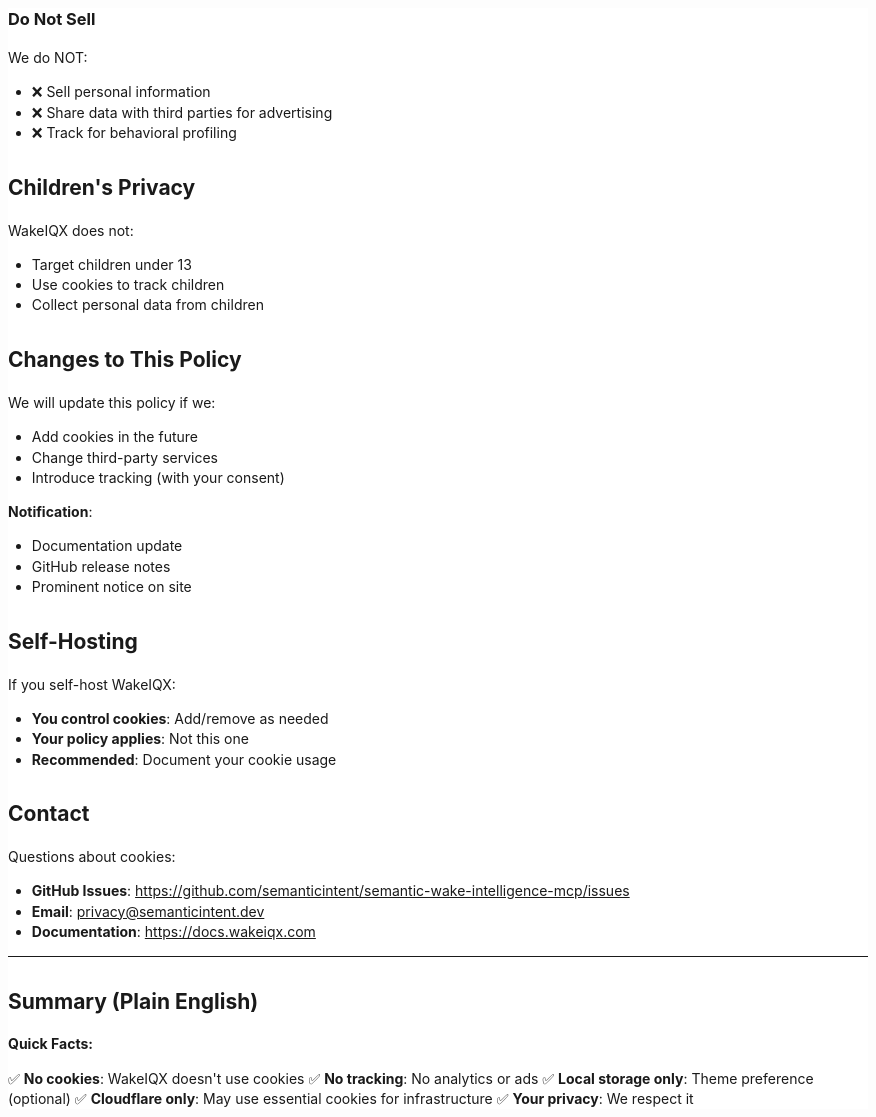 ### Do Not Sell

We do NOT:
- ❌ Sell personal information
- ❌ Share data with third parties for advertising
- ❌ Track for behavioral profiling

## Children's Privacy

WakeIQX does not:
- Target children under 13
- Use cookies to track children
- Collect personal data from children

## Changes to This Policy

We will update this policy if we:
- Add cookies in the future
- Change third-party services
- Introduce tracking (with your consent)

**Notification**:
- Documentation update
- GitHub release notes
- Prominent notice on site

## Self-Hosting

If you self-host WakeIQX:

- **You control cookies**: Add/remove as needed
- **Your policy applies**: Not this one
- **Recommended**: Document your cookie usage

## Contact

Questions about cookies:
- **GitHub Issues**: https://github.com/semanticintent/semantic-wake-intelligence-mcp/issues
- **Email**: privacy@semanticintent.dev
- **Documentation**: https://docs.wakeiqx.com

---

## Summary (Plain English)

**Quick Facts:**

✅ **No cookies**: WakeIQX doesn't use cookies
✅ **No tracking**: No analytics or ads
✅ **Local storage only**: Theme preference (optional)
✅ **Cloudflare only**: May use essential cookies for infrastructure
✅ **Your privacy**: We respect it
